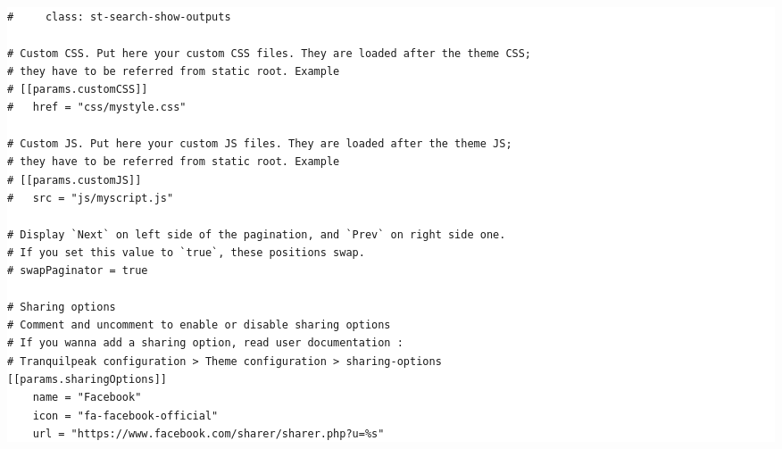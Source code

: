     #     class: st-search-show-outputs

    # Custom CSS. Put here your custom CSS files. They are loaded after the theme CSS;
    # they have to be referred from static root. Example
    # [[params.customCSS]]
    #   href = "css/mystyle.css"

    # Custom JS. Put here your custom JS files. They are loaded after the theme JS;
    # they have to be referred from static root. Example
    # [[params.customJS]]
    #   src = "js/myscript.js"

    # Display `Next` on left side of the pagination, and `Prev` on right side one.
    # If you set this value to `true`, these positions swap.
    # swapPaginator = true

    # Sharing options
    # Comment and uncomment to enable or disable sharing options
    # If you wanna add a sharing option, read user documentation :
    # Tranquilpeak configuration > Theme configuration > sharing-options
    [[params.sharingOptions]]
        name = "Facebook"
        icon = "fa-facebook-official"
        url = "https://www.facebook.com/sharer/sharer.php?u=%s"
